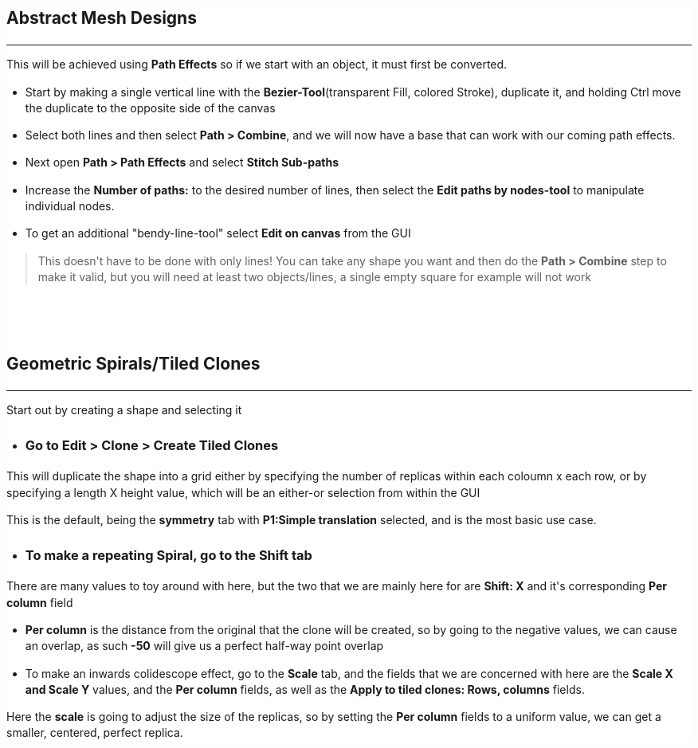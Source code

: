 ## Abstract Mesh Designs

---

This will be achieved using **Path Effects** so if we start with an object, it must first be converted.

* Start by making a single vertical line with the **Bezier-Tool**(transparent Fill, colored Stroke), duplicate it, and holding Ctrl move the duplicate to the opposite side of the canvas

* Select both lines and then select **Path > Combine**, and we will now have a base that can work with our coming path effects.

* Next open **Path > Path Effects** and select **Stitch Sub-paths**

* Increase the **Number of paths:** to the desired number of lines, then select the **Edit paths by nodes-tool** to manipulate individual nodes.

* To get an additional "bendy-line-tool" select **Edit on canvas** from the GUI

> This doesn't have to be done with only lines! You can take any shape you want and then do the **Path > Combine** step to make it valid, but you will need at least two objects/lines, a single empty square for example will not work

<br>
<br>

## Geometric Spirals/Tiled Clones

---

Start out by creating a shape and selecting it

* ### Go to **Edit > Clone > Create Tiled Clones**

This will duplicate the shape into a grid either by specifying the number of replicas within each coloumn x each row, or by specifying a length X height value, which will be an either-or selection from within the GUI

This is the default, being the **symmetry** tab with **P1:Simple translation** selected, and is the most basic use case.

* ### To make a repeating Spiral, go to the **Shift** tab

There are many values to toy around with here, but the two that we are mainly here for are **Shift: X** and it's corresponding **Per column** field

* **Per column** is the distance from the original that the clone will be created, so by going to the negative values, we can cause an overlap, as such **-50** will give us a perfect half-way point overlap

* To make an inwards colidescope effect, go to the **Scale** tab, and the fields that we are concerned with here are the **Scale X and Scale Y** values, and the **Per column** fields, as well as the **Apply to tiled clones: Rows, columns** fields.

Here the **scale** is going to adjust the size of the replicas, so by setting the **Per column** fields to a uniform value, we can get a smaller, centered, perfect replica.

